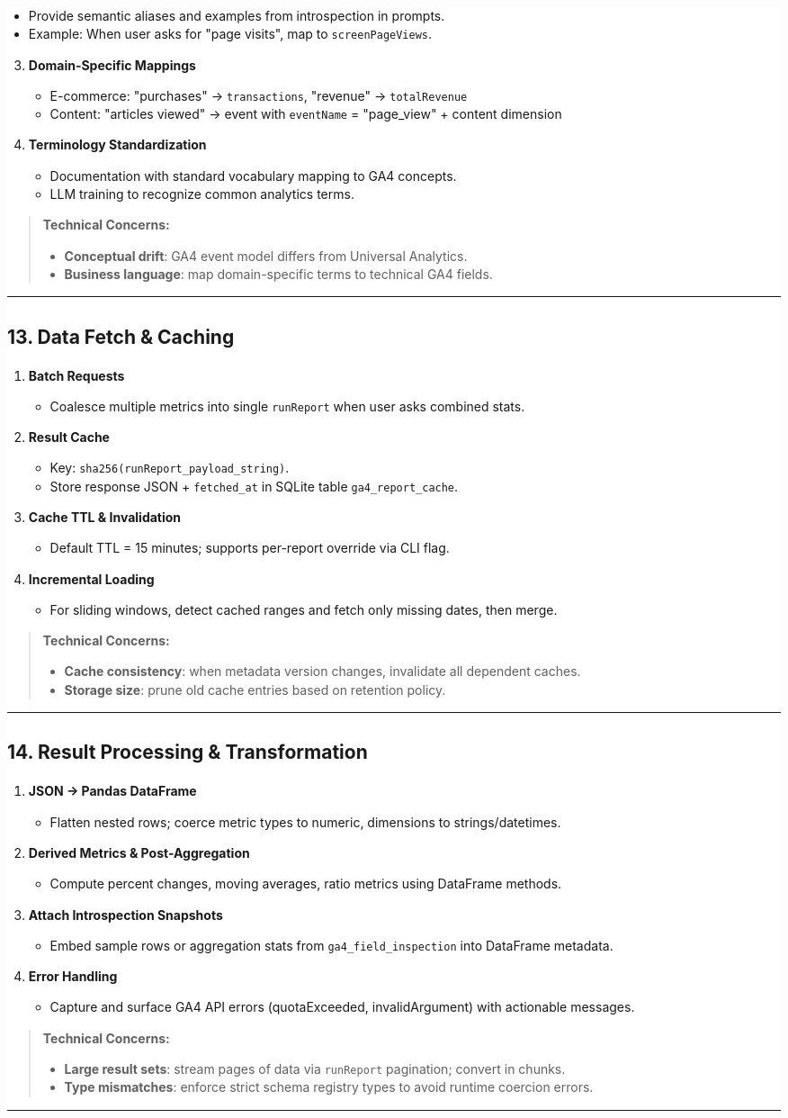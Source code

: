    * Provide semantic aliases and examples from introspection in prompts.
   * Example: When user asks for "page visits", map to `screenPageViews`.
3. **Domain-Specific Mappings**

   * E-commerce: "purchases" → `transactions`, "revenue" → `totalRevenue`
   * Content: "articles viewed" → event with `eventName` = "page_view" + content dimension
4. **Terminology Standardization**

   * Documentation with standard vocabulary mapping to GA4 concepts.
   * LLM training to recognize common analytics terms.

> **Technical Concerns:**
>
> * **Conceptual drift**: GA4 event model differs from Universal Analytics.
> * **Business language**: map domain-specific terms to technical GA4 fields.

---

## 13. Data Fetch & Caching

1. **Batch Requests**

   * Coalesce multiple metrics into single `runReport` when user asks combined stats.
2. **Result Cache**

   * Key: `sha256(runReport_payload_string)`.
   * Store response JSON + `fetched_at` in SQLite table `ga4_report_cache`.
3. **Cache TTL & Invalidation**

   * Default TTL = 15 minutes; supports per-report override via CLI flag.
4. **Incremental Loading**

   * For sliding windows, detect cached ranges and fetch only missing dates, then merge.

> **Technical Concerns:**
>
> * **Cache consistency**: when metadata version changes, invalidate all dependent caches.
> * **Storage size**: prune old cache entries based on retention policy.

---

## 14. Result Processing & Transformation

1. **JSON → Pandas DataFrame**

   * Flatten nested rows; coerce metric types to numeric, dimensions to strings/datetimes.
2. **Derived Metrics & Post-Aggregation**

   * Compute percent changes, moving averages, ratio metrics using DataFrame methods.
3. **Attach Introspection Snapshots**

   * Embed sample rows or aggregation stats from `ga4_field_inspection` into DataFrame metadata.
4. **Error Handling**

   * Capture and surface GA4 API errors (quotaExceeded, invalidArgument) with actionable messages.

> **Technical Concerns:**
>
> * **Large result sets**: stream pages of data via `runReport` pagination; convert in chunks.
> * **Type mismatches**: enforce strict schema registry types to avoid runtime coercion errors.

---